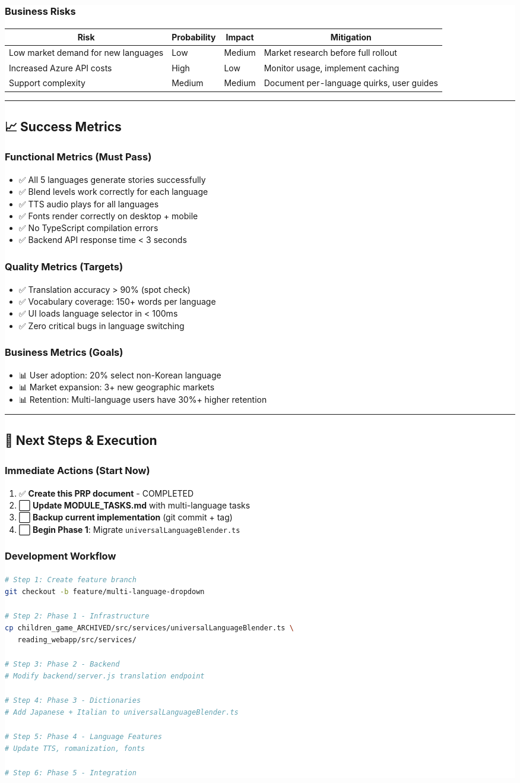 ### Business Risks
| Risk | Probability | Impact | Mitigation |
|------|-------------|--------|------------|
| Low market demand for new languages | Low | Medium | Market research before full rollout |
| Increased Azure API costs | High | Low | Monitor usage, implement caching |
| Support complexity | Medium | Medium | Document per-language quirks, user guides |

---

## 📈 Success Metrics

### Functional Metrics (Must Pass)
- ✅ All 5 languages generate stories successfully
- ✅ Blend levels work correctly for each language
- ✅ TTS audio plays for all languages
- ✅ Fonts render correctly on desktop + mobile
- ✅ No TypeScript compilation errors
- ✅ Backend API response time < 3 seconds

### Quality Metrics (Targets)
- ✅ Translation accuracy > 90% (spot check)
- ✅ Vocabulary coverage: 150+ words per language
- ✅ UI loads language selector in < 100ms
- ✅ Zero critical bugs in language switching

### Business Metrics (Goals)
- 📊 User adoption: 20% select non-Korean language
- 📊 Market expansion: 3+ new geographic markets
- 📊 Retention: Multi-language users have 30%+ higher retention

---

## 🎯 Next Steps & Execution

### Immediate Actions (Start Now)
1. ✅ **Create this PRP document** - COMPLETED
2. ⬜ **Update MODULE_TASKS.md** with multi-language tasks
3. ⬜ **Backup current implementation** (git commit + tag)
4. ⬜ **Begin Phase 1**: Migrate `universalLanguageBlender.ts`

### Development Workflow
```bash
# Step 1: Create feature branch
git checkout -b feature/multi-language-dropdown

# Step 2: Phase 1 - Infrastructure
cp children_game_ARCHIVED/src/services/universalLanguageBlender.ts \
   reading_webapp/src/services/

# Step 3: Phase 2 - Backend
# Modify backend/server.js translation endpoint

# Step 4: Phase 3 - Dictionaries
# Add Japanese + Italian to universalLanguageBlender.ts

# Step 5: Phase 4 - Language Features
# Update TTS, romanization, fonts

# Step 6: Phase 5 - Integration
```